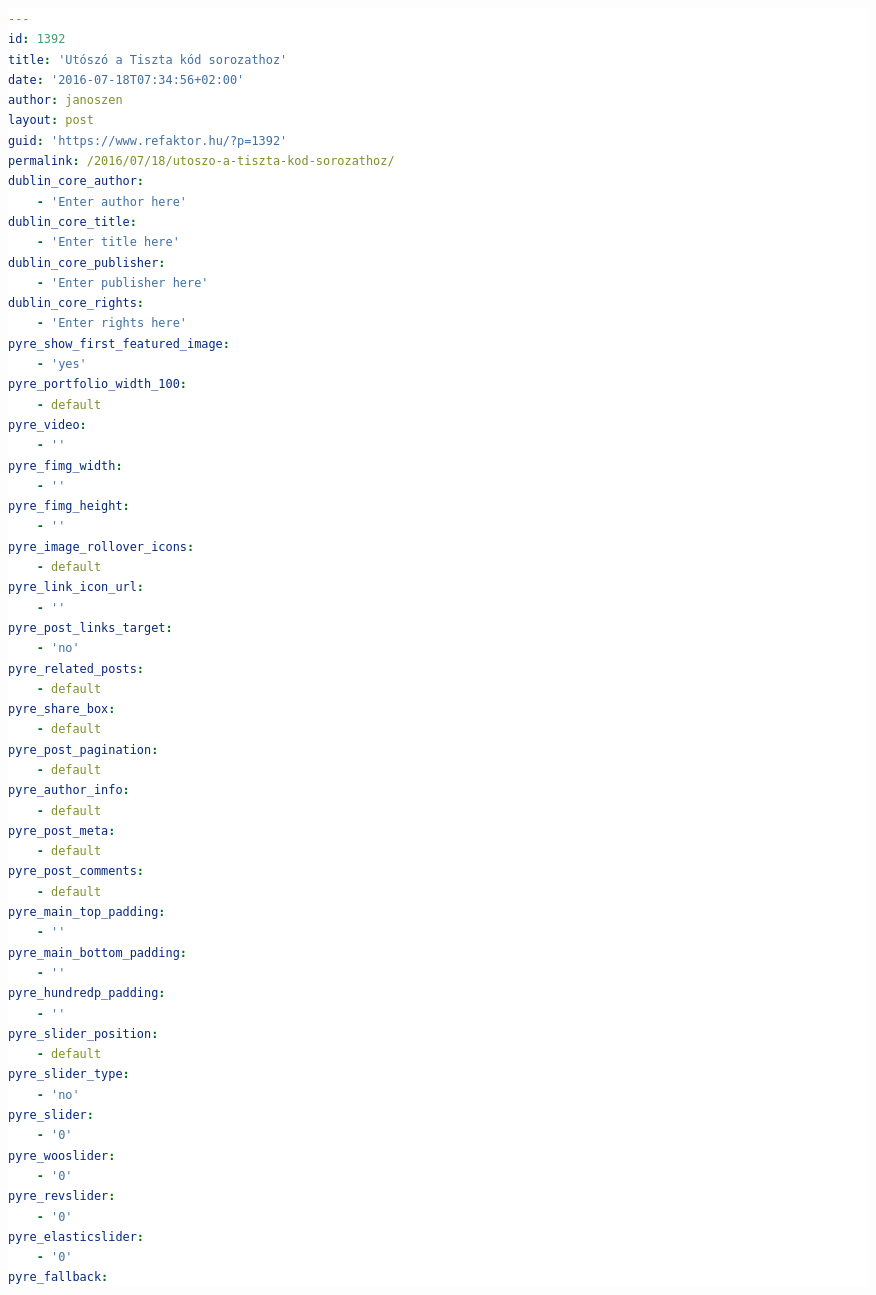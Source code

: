```yaml
---
id: 1392
title: 'Utószó a Tiszta kód sorozathoz'
date: '2016-07-18T07:34:56+02:00'
author: janoszen
layout: post
guid: 'https://www.refaktor.hu/?p=1392'
permalink: /2016/07/18/utoszo-a-tiszta-kod-sorozathoz/
dublin_core_author:
    - 'Enter author here'
dublin_core_title:
    - 'Enter title here'
dublin_core_publisher:
    - 'Enter publisher here'
dublin_core_rights:
    - 'Enter rights here'
pyre_show_first_featured_image:
    - 'yes'
pyre_portfolio_width_100:
    - default
pyre_video:
    - ''
pyre_fimg_width:
    - ''
pyre_fimg_height:
    - ''
pyre_image_rollover_icons:
    - default
pyre_link_icon_url:
    - ''
pyre_post_links_target:
    - 'no'
pyre_related_posts:
    - default
pyre_share_box:
    - default
pyre_post_pagination:
    - default
pyre_author_info:
    - default
pyre_post_meta:
    - default
pyre_post_comments:
    - default
pyre_main_top_padding:
    - ''
pyre_main_bottom_padding:
    - ''
pyre_hundredp_padding:
    - ''
pyre_slider_position:
    - default
pyre_slider_type:
    - 'no'
pyre_slider:
    - '0'
pyre_wooslider:
    - '0'
pyre_revslider:
    - '0'
pyre_elasticslider:
    - '0'
pyre_fallback:
```